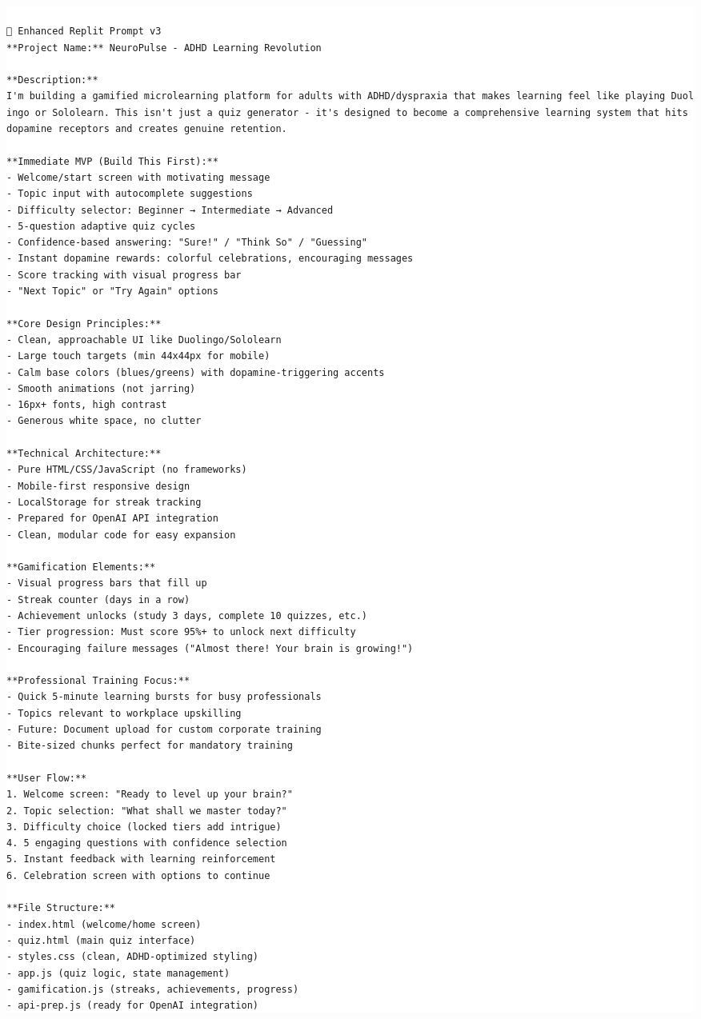 ```txt

📝 Enhanced Replit Prompt v3
**Project Name:** NeuroPulse - ADHD Learning Revolution

**Description:**
I'm building a gamified microlearning platform for adults with ADHD/dyspraxia that makes learning feel like playing Duolingo or Sololearn. This isn't just a quiz generator - it's designed to become a comprehensive learning system that hits dopamine receptors and creates genuine retention.

**Immediate MVP (Build This First):**
- Welcome/start screen with motivating message
- Topic input with autocomplete suggestions
- Difficulty selector: Beginner → Intermediate → Advanced
- 5-question adaptive quiz cycles
- Confidence-based answering: "Sure!" / "Think So" / "Guessing"
- Instant dopamine rewards: colorful celebrations, encouraging messages
- Score tracking with visual progress bar
- "Next Topic" or "Try Again" options

**Core Design Principles:**
- Clean, approachable UI like Duolingo/Sololearn
- Large touch targets (min 44x44px for mobile)
- Calm base colors (blues/greens) with dopamine-triggering accents
- Smooth animations (not jarring)
- 16px+ fonts, high contrast
- Generous white space, no clutter

**Technical Architecture:**
- Pure HTML/CSS/JavaScript (no frameworks)
- Mobile-first responsive design
- LocalStorage for streak tracking
- Prepared for OpenAI API integration
- Clean, modular code for easy expansion

**Gamification Elements:**
- Visual progress bars that fill up
- Streak counter (days in a row)
- Achievement unlocks (study 3 days, complete 10 quizzes, etc.)
- Tier progression: Must score 95%+ to unlock next difficulty
- Encouraging failure messages ("Almost there! Your brain is growing!")

**Professional Training Focus:**
- Quick 5-minute learning bursts for busy professionals
- Topics relevant to workplace upskilling
- Future: Document upload for custom corporate training
- Bite-sized chunks perfect for mandatory training

**User Flow:**
1. Welcome screen: "Ready to level up your brain?"
2. Topic selection: "What shall we master today?"
3. Difficulty choice (locked tiers add intrigue)
4. 5 engaging questions with confidence selection
5. Instant feedback with learning reinforcement
6. Celebration screen with options to continue

**File Structure:**
- index.html (welcome/home screen)
- quiz.html (main quiz interface)
- styles.css (clean, ADHD-optimized styling)
- app.js (quiz logic, state management)
- gamification.js (streaks, achievements, progress)
- api-prep.js (ready for OpenAI integration)

```